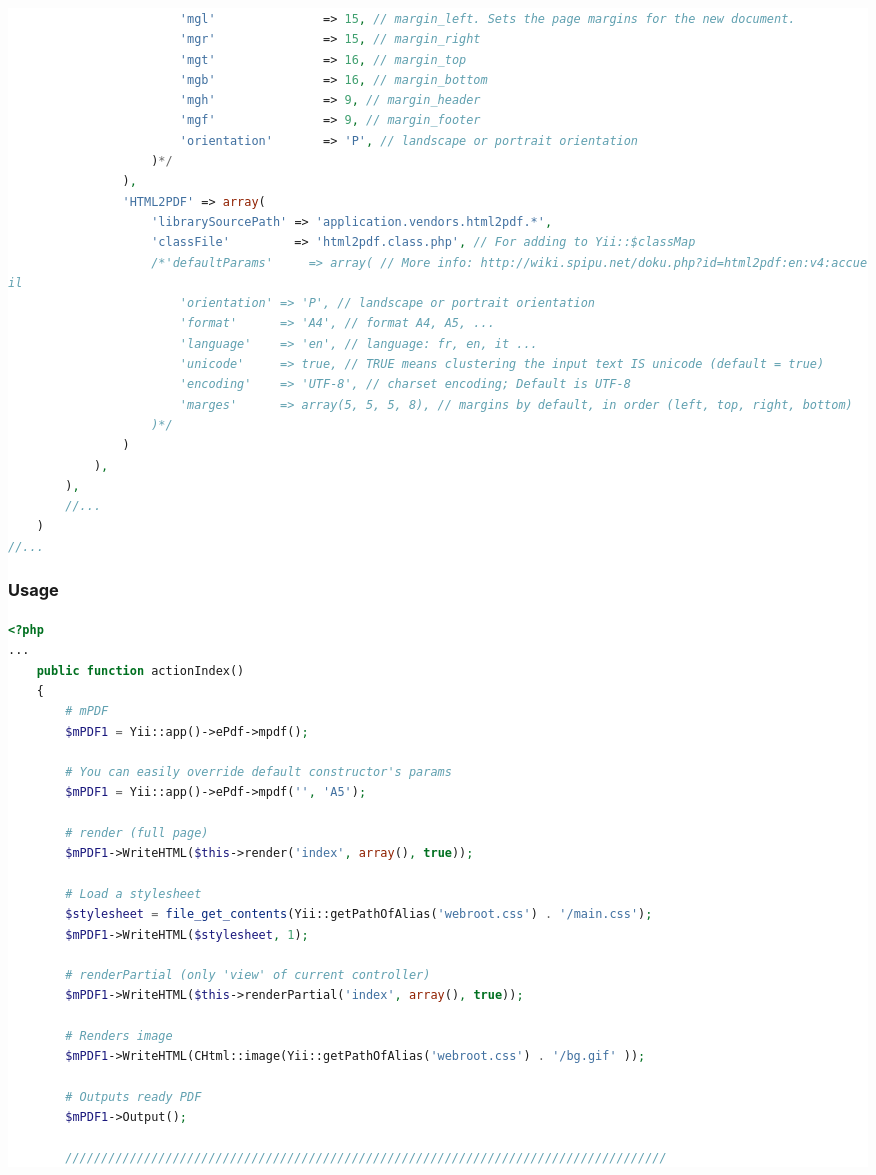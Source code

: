 ```php
						'mgl'				=> 15, // margin_left. Sets the page margins for the new document.
						'mgr'				=> 15, // margin_right
						'mgt'				=> 16, // margin_top
						'mgb'				=> 16, // margin_bottom
						'mgh'				=> 9, // margin_header
						'mgf'				=> 9, // margin_footer
						'orientation'		=> 'P', // landscape or portrait orientation
					)*/
				),
				'HTML2PDF' => array(
					'librarySourcePath' => 'application.vendors.html2pdf.*',
					'classFile'			=> 'html2pdf.class.php', // For adding to Yii::$classMap
					/*'defaultParams'	  => array( // More info: http://wiki.spipu.net/doku.php?id=html2pdf:en:v4:accueil
						'orientation' => 'P', // landscape or portrait orientation
						'format'	  => 'A4', // format A4, A5, ...
						'language'	  => 'en', // language: fr, en, it ...
						'unicode'	  => true, // TRUE means clustering the input text IS unicode (default = true)
						'encoding'	  => 'UTF-8', // charset encoding; Default is UTF-8
						'marges'	  => array(5, 5, 5, 8), // margins by default, in order (left, top, right, bottom)
					)*/
				)
			),
		),
		//...
	)
//...
```

### Usage

```php
<?php
...
	public function actionIndex()
	{
		# mPDF
		$mPDF1 = Yii::app()->ePdf->mpdf();

		# You can easily override default constructor's params
		$mPDF1 = Yii::app()->ePdf->mpdf('', 'A5');

		# render (full page)
		$mPDF1->WriteHTML($this->render('index', array(), true));

		# Load a stylesheet
		$stylesheet = file_get_contents(Yii::getPathOfAlias('webroot.css') . '/main.css');
		$mPDF1->WriteHTML($stylesheet, 1);

		# renderPartial (only 'view' of current controller)
		$mPDF1->WriteHTML($this->renderPartial('index', array(), true));

		# Renders image
		$mPDF1->WriteHTML(CHtml::image(Yii::getPathOfAlias('webroot.css') . '/bg.gif' ));

		# Outputs ready PDF
		$mPDF1->Output();

		////////////////////////////////////////////////////////////////////////////////////

```